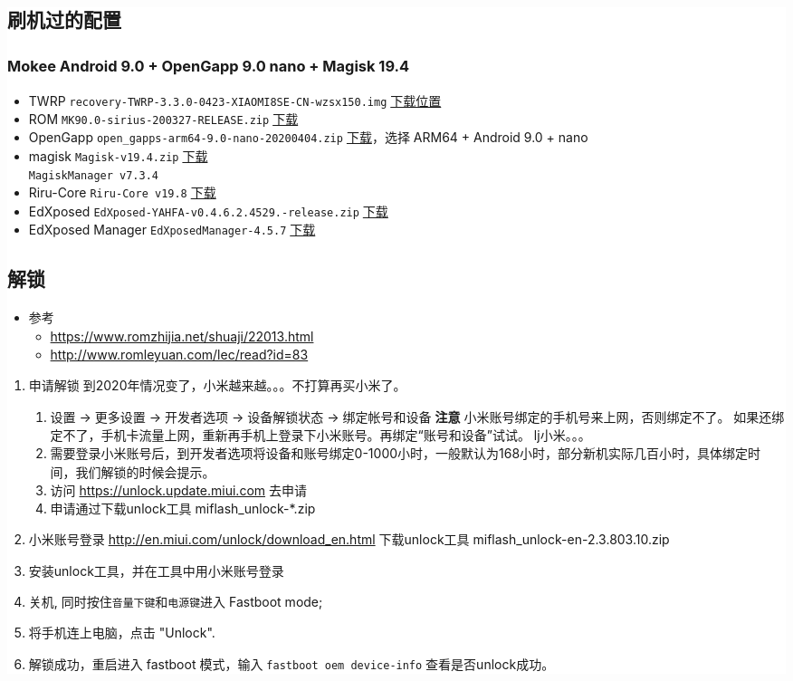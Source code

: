 

## 刷机过的配置

### Mokee Android 9.0 + OpenGapp 9.0 nano + Magisk 19.4

* TWRP
  `recovery-TWRP-3.3.0-0423-XIAOMI8SE-CN-wzsx150.img`    [下载位置](https://mega.nz/#!CrhTmKgY!PE7lXdLtCzPqYO55ulCx2faFLVqPi6mpXXaYOnbbB8s)
* ROM
  `MK90.0-sirius-200327-RELEASE.zip`    [下载](https://download.mokeedev.com/sirius.html)
* OpenGapp
  `open_gapps-arm64-9.0-nano-20200404.zip`    [下载](http://opengapps.org/)，选择 ARM64 + Android 9.0 + nano
* magisk
  `Magisk-v19.4.zip`    [下载](https://github.com/topjohnwu/Magisk/releases)  
  `MagiskManager v7.3.4`
* Riru-Core
  `Riru-Core v19.8`     [下载](https://github.com/RikkaApps/Riru/releases)
* EdXposed
  `EdXposed-YAHFA-v0.4.6.2.4529.-release.zip`   [下载](https://github.com/ElderDrivers/EdXposed/releases)
* EdXposed Manager
  `EdXposedManager-4.5.7`   [下载](https://github.com/ElderDrivers/EdXposedManager/releases/tag/v4.5.7.0.0)


## 解锁

* 参考
  * <https://www.romzhijia.net/shuaji/22013.html>
  * <http://www.romleyuan.com/lec/read?id=83>


1. 申请解锁
    到2020年情况变了，小米越来越。。。不打算再买小米了。
    
    1. 设置 -\> 更多设置 -\> 开发者选项 -\> 设备解锁状态 -\> 绑定帐号和设备
        **注意** 小米账号绑定的手机号来上网，否则绑定不了。
        如果还绑定不了，手机卡流量上网，重新再手机上登录下小米账号。再绑定“账号和设备”试试。
        lj小米。。。
    1. 需要登录小米账号后，到开发者选项将设备和账号绑定0-1000小时，一般默认为168小时，部分新机实际几百小时，具体绑定时间，我们解锁的时候会提示。
    1. 访问 <https://unlock.update.miui.com> 去申请
    1. 申请通过下载unlock工具 miflash_unlock-*.zip

2. 小米账号登录 <http://en.miui.com/unlock/download_en.html> 下载unlock工具 miflash_unlock-en-2.3.803.10.zip

3. 安装unlock工具，并在工具中用小米账号登录

4. 关机, 同时按住`音量下键`和`电源键`进入 Fastboot mode;

5. 将手机连上电脑，点击 "Unlock".

6. 解锁成功，重启进入 fastboot 模式，输入 `fastboot oem device-info` 查看是否unlock成功。
